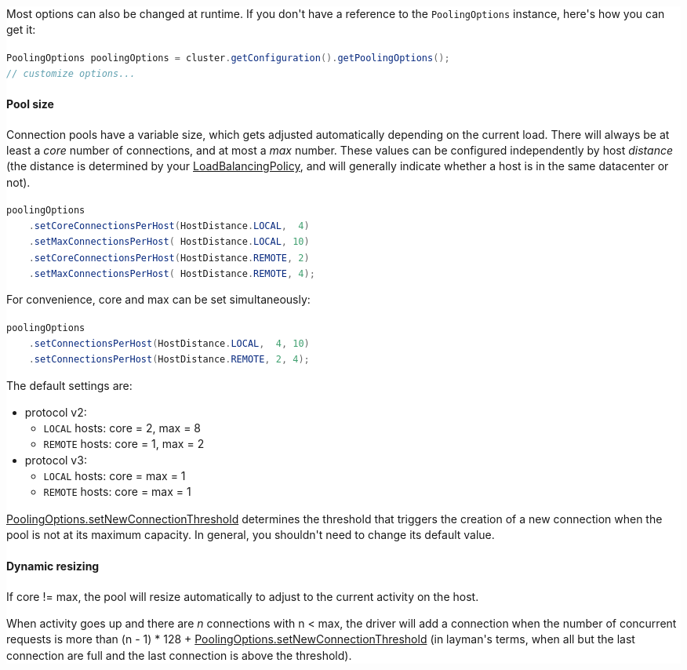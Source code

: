 Most options can also be changed at runtime. If you don't have a
reference to the `PoolingOptions` instance, here's how you can get it:

```java
PoolingOptions poolingOptions = cluster.getConfiguration().getPoolingOptions();
// customize options...
```

#### Pool size

Connection pools have a variable size, which gets adjusted automatically
depending on the current load. There will always be at least a *core*
number of connections, and at most a *max* number. These values can be
configured independently by host *distance* (the distance is determined
by your [LoadBalancingPolicy][lbp], and will generally indicate whether a
host is in the same datacenter or not).

```java
poolingOptions
    .setCoreConnectionsPerHost(HostDistance.LOCAL,  4)
    .setMaxConnectionsPerHost( HostDistance.LOCAL, 10)
    .setCoreConnectionsPerHost(HostDistance.REMOTE, 2)
    .setMaxConnectionsPerHost( HostDistance.REMOTE, 4);
```

For convenience, core and max can be set simultaneously:

```java
poolingOptions
    .setConnectionsPerHost(HostDistance.LOCAL,  4, 10)
    .setConnectionsPerHost(HostDistance.REMOTE, 2, 4);
```

The default settings are:

* protocol v2:
  * `LOCAL` hosts: core = 2, max = 8
  * `REMOTE` hosts: core = 1, max = 2
* protocol v3:
  * `LOCAL` hosts: core = max = 1
  * `REMOTE` hosts: core = max = 1

[PoolingOptions.setNewConnectionThreshold][nct] determines the threshold
that triggers the creation of a new connection when the pool is not at
its maximum capacity. In general, you shouldn't need to change its
default value.

#### Dynamic resizing

If core != max, the pool will resize automatically to adjust to the
current activity on the host.

When activity goes up and there are *n* connections with n < max, the driver
will add a connection when the number of concurrent requests is more than
(n - 1) * 128 + [PoolingOptions.setNewConnectionThreshold][nct]
(in layman's terms, when all but the last connection are full and the last
connection is above the threshold).


[result_set_future]: https://docs.datastax.com/en/drivers/java/3.10/com/datastax/driver/core/ResultSetFuture.html
[pooling_options]:   https://docs.datastax.com/en/drivers/java/3.10/com/datastax/driver/core/PoolingOptions.html
[lbp]:               https://docs.datastax.com/en/drivers/java/3.10/com/datastax/driver/core/policies/LoadBalancingPolicy.html
[nct]:               https://docs.datastax.com/en/drivers/java/3.10/com/datastax/driver/core/PoolingOptions.html#setNewConnectionThreshold-com.datastax.driver.core.HostDistance-int-
[mrpc]:              https://docs.datastax.com/en/drivers/java/3.10/com/datastax/driver/core/PoolingOptions.html#setMaxRequestsPerConnection-com.datastax.driver.core.HostDistance-int-
[sits]:              https://docs.datastax.com/en/drivers/java/3.10/com/datastax/driver/core/PoolingOptions.html#setIdleTimeoutSeconds-int-
[rtm]:               https://docs.datastax.com/en/drivers/java/3.10/com/datastax/driver/core/SocketOptions.html#getReadTimeoutMillis--
[smqs]:              https://docs.datastax.com/en/drivers/java/3.10/com/datastax/driver/core/PoolingOptions.html#setMaxQueueSize-int-
[sptm]:              https://docs.datastax.com/en/drivers/java/3.10/com/datastax/driver/core/PoolingOptions.html#setPoolTimeoutMillis-int-
[nhae]:              https://docs.datastax.com/en/drivers/java/3.10/com/datastax/driver/core/exceptions/NoHostAvailableException.html
[getErrors]:         https://docs.datastax.com/en/drivers/java/3.10/com/datastax/driver/core/exceptions/NoHostAvailableException.html#getErrors--
[get_state]:         https://docs.datastax.com/en/drivers/java/3.10/com/datastax/driver/core/Session.html#getState--
[BusyPoolException]: https://docs.datastax.com/en/drivers/java/3.10/com/datastax/driver/core/exceptions/BusyPoolException.html